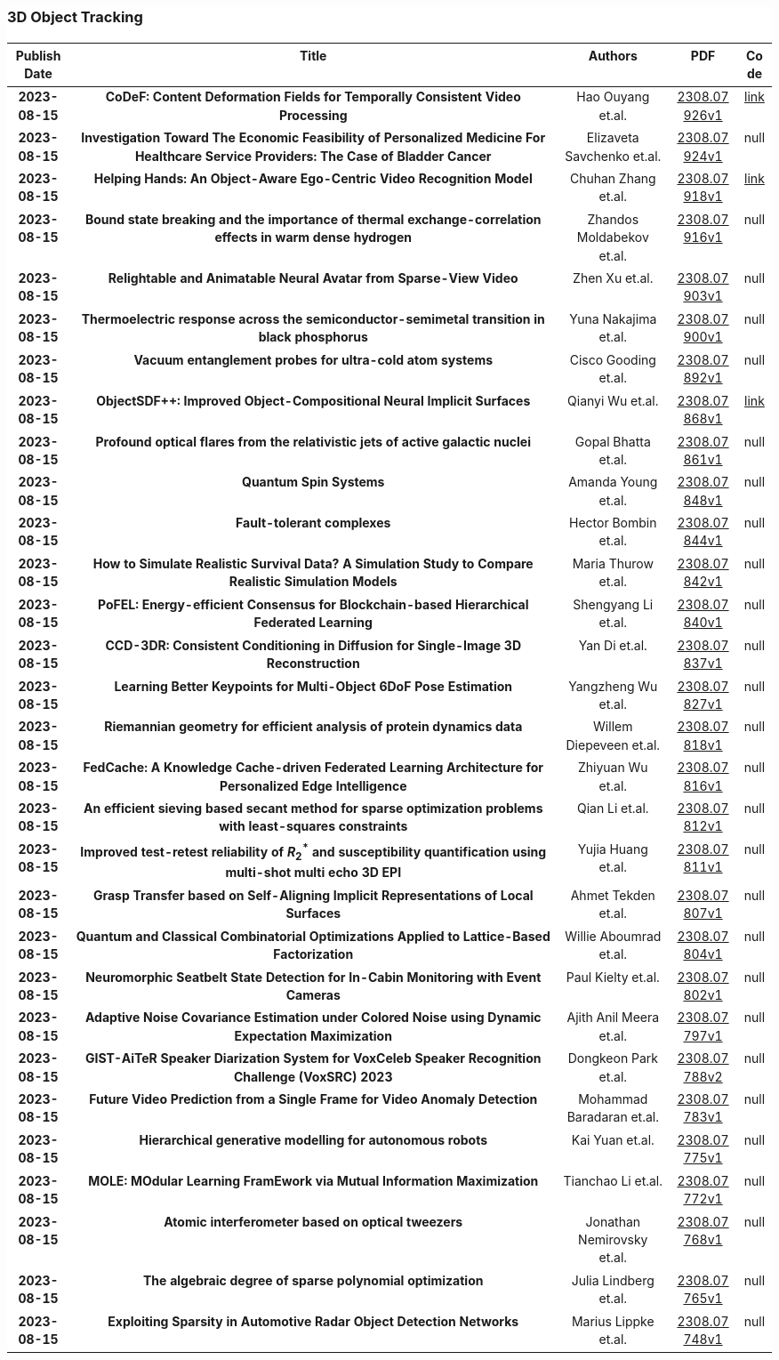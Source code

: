 ### 3D Object Tracking
|Publish Date|Title|Authors|PDF|Code|
| :---: | :---: | :---: | :---: | :---: |
|**2023-08-15**|**CoDeF: Content Deformation Fields for Temporally Consistent Video Processing**|Hao Ouyang et.al.|[2308.07926v1](http://arxiv.org/abs/2308.07926v1)|[link](https://github.com/qiuyu96/codef)|
|**2023-08-15**|**Investigation Toward The Economic Feasibility of Personalized Medicine For Healthcare Service Providers: The Case of Bladder Cancer**|Elizaveta Savchenko et.al.|[2308.07924v1](http://arxiv.org/abs/2308.07924v1)|null|
|**2023-08-15**|**Helping Hands: An Object-Aware Ego-Centric Video Recognition Model**|Chuhan Zhang et.al.|[2308.07918v1](http://arxiv.org/abs/2308.07918v1)|[link](https://github.com/chuhanxx/helping_hand_for_egocentric_videos)|
|**2023-08-15**|**Bound state breaking and the importance of thermal exchange-correlation effects in warm dense hydrogen**|Zhandos Moldabekov et.al.|[2308.07916v1](http://arxiv.org/abs/2308.07916v1)|null|
|**2023-08-15**|**Relightable and Animatable Neural Avatar from Sparse-View Video**|Zhen Xu et.al.|[2308.07903v1](http://arxiv.org/abs/2308.07903v1)|null|
|**2023-08-15**|**Thermoelectric response across the semiconductor-semimetal transition in black phosphorus**|Yuna Nakajima et.al.|[2308.07900v1](http://arxiv.org/abs/2308.07900v1)|null|
|**2023-08-15**|**Vacuum entanglement probes for ultra-cold atom systems**|Cisco Gooding et.al.|[2308.07892v1](http://arxiv.org/abs/2308.07892v1)|null|
|**2023-08-15**|**ObjectSDF++: Improved Object-Compositional Neural Implicit Surfaces**|Qianyi Wu et.al.|[2308.07868v1](http://arxiv.org/abs/2308.07868v1)|[link](https://github.com/qianyiwu/objectsdf_plus)|
|**2023-08-15**|**Profound optical flares from the relativistic jets of active galactic nuclei**|Gopal Bhatta et.al.|[2308.07861v1](http://arxiv.org/abs/2308.07861v1)|null|
|**2023-08-15**|**Quantum Spin Systems**|Amanda Young et.al.|[2308.07848v1](http://arxiv.org/abs/2308.07848v1)|null|
|**2023-08-15**|**Fault-tolerant complexes**|Hector Bombin et.al.|[2308.07844v1](http://arxiv.org/abs/2308.07844v1)|null|
|**2023-08-15**|**How to Simulate Realistic Survival Data? A Simulation Study to Compare Realistic Simulation Models**|Maria Thurow et.al.|[2308.07842v1](http://arxiv.org/abs/2308.07842v1)|null|
|**2023-08-15**|**PoFEL: Energy-efficient Consensus for Blockchain-based Hierarchical Federated Learning**|Shengyang Li et.al.|[2308.07840v1](http://arxiv.org/abs/2308.07840v1)|null|
|**2023-08-15**|**CCD-3DR: Consistent Conditioning in Diffusion for Single-Image 3D Reconstruction**|Yan Di et.al.|[2308.07837v1](http://arxiv.org/abs/2308.07837v1)|null|
|**2023-08-15**|**Learning Better Keypoints for Multi-Object 6DoF Pose Estimation**|Yangzheng Wu et.al.|[2308.07827v1](http://arxiv.org/abs/2308.07827v1)|null|
|**2023-08-15**|**Riemannian geometry for efficient analysis of protein dynamics data**|Willem Diepeveen et.al.|[2308.07818v1](http://arxiv.org/abs/2308.07818v1)|null|
|**2023-08-15**|**FedCache: A Knowledge Cache-driven Federated Learning Architecture for Personalized Edge Intelligence**|Zhiyuan Wu et.al.|[2308.07816v1](http://arxiv.org/abs/2308.07816v1)|null|
|**2023-08-15**|**An efficient sieving based secant method for sparse optimization problems with least-squares constraints**|Qian Li et.al.|[2308.07812v1](http://arxiv.org/abs/2308.07812v1)|null|
|**2023-08-15**|**Improved test-retest reliability of $\textit{R}_2^*$ and susceptibility quantification using multi-shot multi echo 3D EPI**|Yujia Huang et.al.|[2308.07811v1](http://arxiv.org/abs/2308.07811v1)|null|
|**2023-08-15**|**Grasp Transfer based on Self-Aligning Implicit Representations of Local Surfaces**|Ahmet Tekden et.al.|[2308.07807v1](http://arxiv.org/abs/2308.07807v1)|null|
|**2023-08-15**|**Quantum and Classical Combinatorial Optimizations Applied to Lattice-Based Factorization**|Willie Aboumrad et.al.|[2308.07804v1](http://arxiv.org/abs/2308.07804v1)|null|
|**2023-08-15**|**Neuromorphic Seatbelt State Detection for In-Cabin Monitoring with Event Cameras**|Paul Kielty et.al.|[2308.07802v1](http://arxiv.org/abs/2308.07802v1)|null|
|**2023-08-15**|**Adaptive Noise Covariance Estimation under Colored Noise using Dynamic Expectation Maximization**|Ajith Anil Meera et.al.|[2308.07797v1](http://arxiv.org/abs/2308.07797v1)|null|
|**2023-08-15**|**GIST-AiTeR Speaker Diarization System for VoxCeleb Speaker Recognition Challenge (VoxSRC) 2023**|Dongkeon Park et.al.|[2308.07788v2](http://arxiv.org/abs/2308.07788v2)|null|
|**2023-08-15**|**Future Video Prediction from a Single Frame for Video Anomaly Detection**|Mohammad Baradaran et.al.|[2308.07783v1](http://arxiv.org/abs/2308.07783v1)|null|
|**2023-08-15**|**Hierarchical generative modelling for autonomous robots**|Kai Yuan et.al.|[2308.07775v1](http://arxiv.org/abs/2308.07775v1)|null|
|**2023-08-15**|**MOLE: MOdular Learning FramEwork via Mutual Information Maximization**|Tianchao Li et.al.|[2308.07772v1](http://arxiv.org/abs/2308.07772v1)|null|
|**2023-08-15**|**Atomic interferometer based on optical tweezers**|Jonathan Nemirovsky et.al.|[2308.07768v1](http://arxiv.org/abs/2308.07768v1)|null|
|**2023-08-15**|**The algebraic degree of sparse polynomial optimization**|Julia Lindberg et.al.|[2308.07765v1](http://arxiv.org/abs/2308.07765v1)|null|
|**2023-08-15**|**Exploiting Sparsity in Automotive Radar Object Detection Networks**|Marius Lippke et.al.|[2308.07748v1](http://arxiv.org/abs/2308.07748v1)|null|
